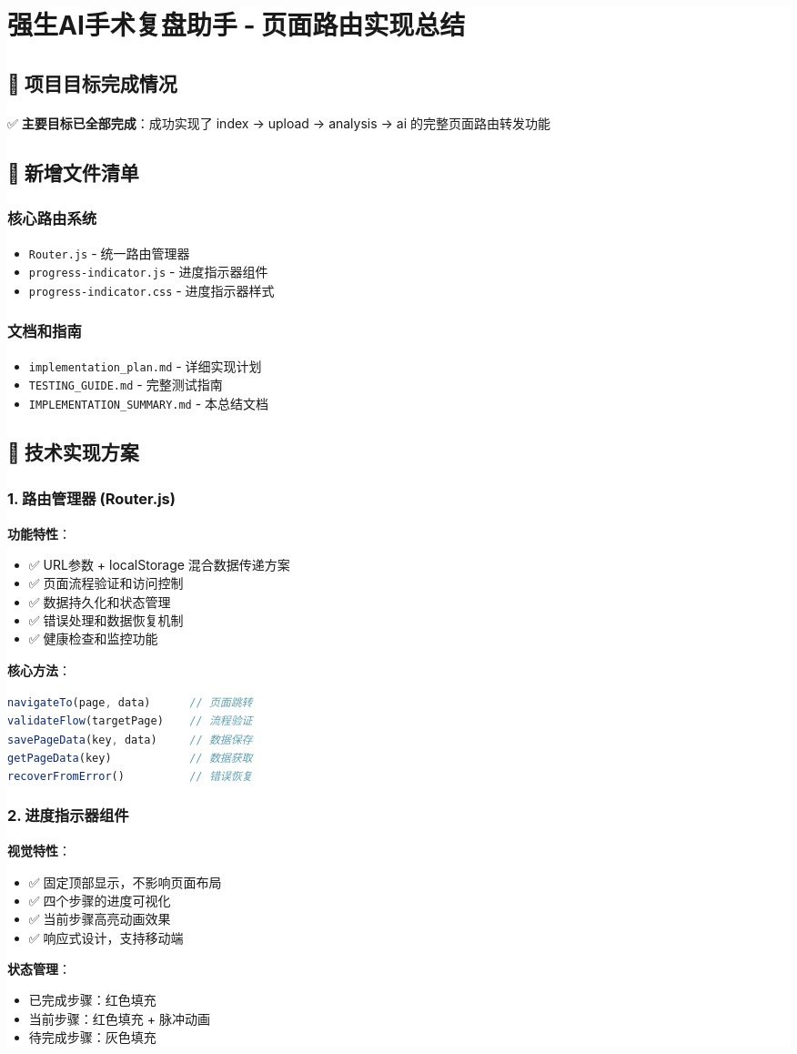 # 强生AI手术复盘助手 - 页面路由实现总结

## 🎯 项目目标完成情况

✅ **主要目标已全部完成**：成功实现了 index → upload → analysis → ai 的完整页面路由转发功能

## 📁 新增文件清单

### 核心路由系统
- `Router.js` - 统一路由管理器
- `progress-indicator.js` - 进度指示器组件  
- `progress-indicator.css` - 进度指示器样式

### 文档和指南
- `implementation_plan.md` - 详细实现计划
- `TESTING_GUIDE.md` - 完整测试指南
- `IMPLEMENTATION_SUMMARY.md` - 本总结文档

## 🔧 技术实现方案

### 1. 路由管理器 (Router.js)
**功能特性**：
- ✅ URL参数 + localStorage 混合数据传递方案
- ✅ 页面流程验证和访问控制
- ✅ 数据持久化和状态管理
- ✅ 错误处理和数据恢复机制
- ✅ 健康检查和监控功能

**核心方法**：
```javascript
navigateTo(page, data)      // 页面跳转
validateFlow(targetPage)    // 流程验证
savePageData(key, data)     // 数据保存
getPageData(key)            // 数据获取
recoverFromError()          // 错误恢复
```

### 2. 进度指示器组件
**视觉特性**：
- ✅ 固定顶部显示，不影响页面布局
- ✅ 四个步骤的进度可视化
- ✅ 当前步骤高亮动画效果
- ✅ 响应式设计，支持移动端

**状态管理**：
- 已完成步骤：红色填充
- 当前步骤：红色填充 + 脉冲动画
- 待完成步骤：灰色填充
